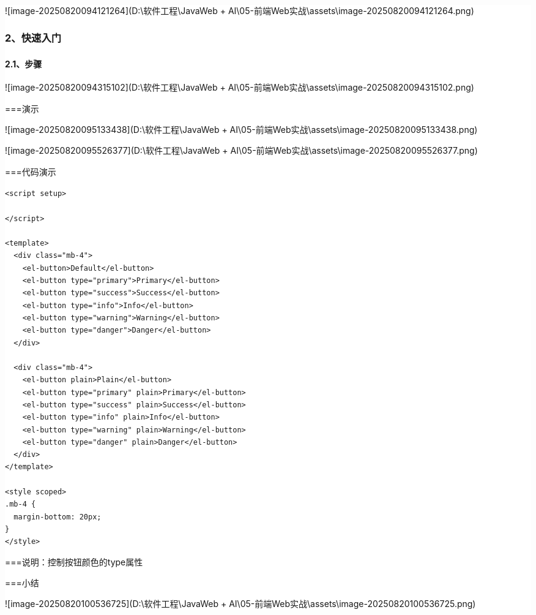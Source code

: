 ![image-20250820094121264](D:\软件工程\JavaWeb + AI\05-前端Web实战\assets\image-20250820094121264.png)

### 2、快速入门

#### 2.1、步骤

![image-20250820094315102](D:\软件工程\JavaWeb + AI\05-前端Web实战\assets\image-20250820094315102.png)

===演示

![image-20250820095133438](D:\软件工程\JavaWeb + AI\05-前端Web实战\assets\image-20250820095133438.png)

![image-20250820095526377](D:\软件工程\JavaWeb + AI\05-前端Web实战\assets\image-20250820095526377.png)

===代码演示

```vue
<script setup>

</script>

<template>
  <div class="mb-4">
    <el-button>Default</el-button>
    <el-button type="primary">Primary</el-button>
    <el-button type="success">Success</el-button>
    <el-button type="info">Info</el-button>
    <el-button type="warning">Warning</el-button>
    <el-button type="danger">Danger</el-button>
  </div>

  <div class="mb-4">
    <el-button plain>Plain</el-button>
    <el-button type="primary" plain>Primary</el-button>
    <el-button type="success" plain>Success</el-button>
    <el-button type="info" plain>Info</el-button>
    <el-button type="warning" plain>Warning</el-button>
    <el-button type="danger" plain>Danger</el-button>
  </div>
</template>

<style scoped>
.mb-4 {
  margin-bottom: 20px;
}
</style>
```

===说明：控制按钮颜色的type属性

===小结

![image-20250820100536725](D:\软件工程\JavaWeb + AI\05-前端Web实战\assets\image-20250820100536725.png)
